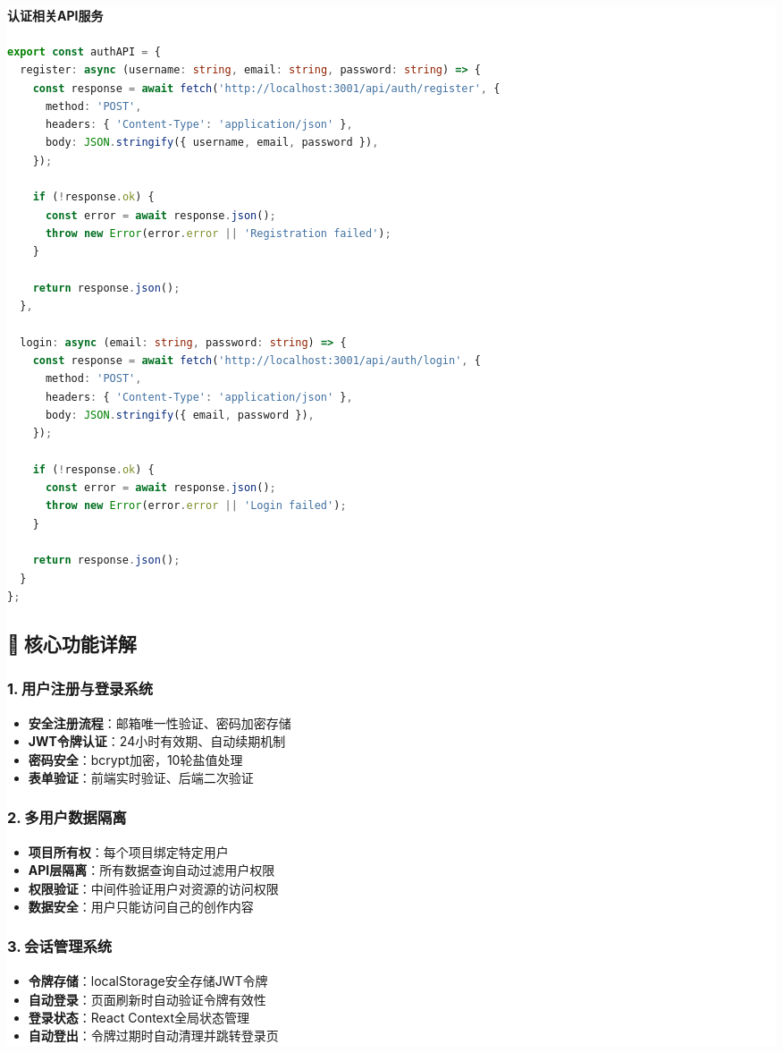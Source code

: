 #### 认证相关API服务
```typescript
export const authAPI = {
  register: async (username: string, email: string, password: string) => {
    const response = await fetch('http://localhost:3001/api/auth/register', {
      method: 'POST',
      headers: { 'Content-Type': 'application/json' },
      body: JSON.stringify({ username, email, password }),
    });
    
    if (!response.ok) {
      const error = await response.json();
      throw new Error(error.error || 'Registration failed');
    }
    
    return response.json();
  },

  login: async (email: string, password: string) => {
    const response = await fetch('http://localhost:3001/api/auth/login', {
      method: 'POST',
      headers: { 'Content-Type': 'application/json' },
      body: JSON.stringify({ email, password }),
    });
    
    if (!response.ok) {
      const error = await response.json();
      throw new Error(error.error || 'Login failed');
    }
    
    return response.json();
  }
};
```

## 🎯 核心功能详解

### 1. 用户注册与登录系统
- **安全注册流程**：邮箱唯一性验证、密码加密存储
- **JWT令牌认证**：24小时有效期、自动续期机制
- **密码安全**：bcrypt加密，10轮盐值处理
- **表单验证**：前端实时验证、后端二次验证

### 2. 多用户数据隔离
- **项目所有权**：每个项目绑定特定用户
- **API层隔离**：所有数据查询自动过滤用户权限
- **权限验证**：中间件验证用户对资源的访问权限
- **数据安全**：用户只能访问自己的创作内容

### 3. 会话管理系统
- **令牌存储**：localStorage安全存储JWT令牌
- **自动登录**：页面刷新时自动验证令牌有效性
- **登录状态**：React Context全局状态管理
- **自动登出**：令牌过期时自动清理并跳转登录页
